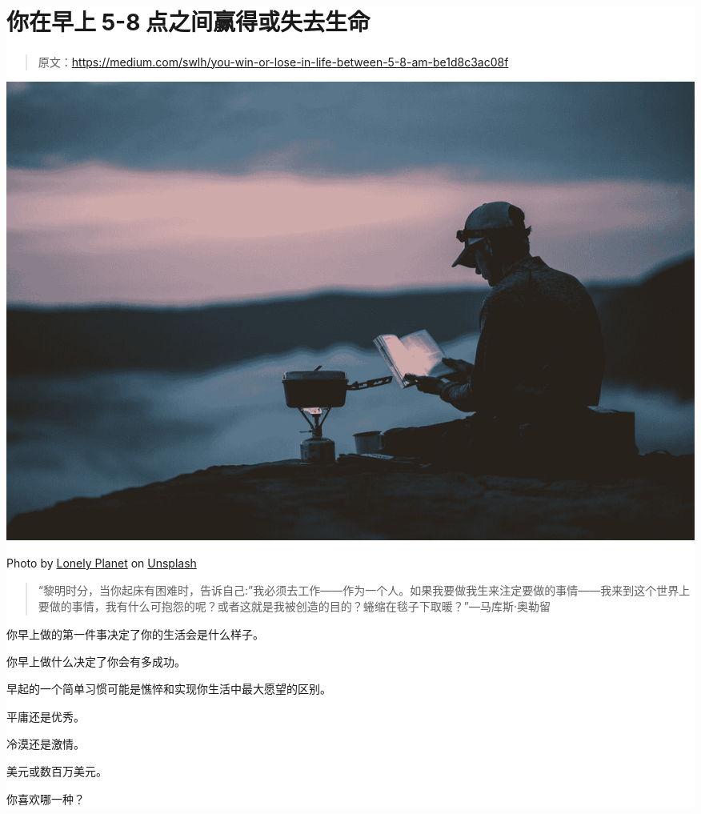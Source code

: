# 你在早上 5-8 点之间赢得或失去生命

> 原文：<https://medium.com/swlh/you-win-or-lose-in-life-between-5-8-am-be1d8c3ac08f>

![](img/013b7928ba823ea9512cc60cafebc48a.png)

Photo by [Lonely Planet](https://unsplash.com/@lonely_planet?utm_source=medium&utm_medium=referral) on [Unsplash](https://unsplash.com?utm_source=medium&utm_medium=referral)

> “黎明时分，当你起床有困难时，告诉自己:”我必须去工作——作为一个人。如果我要做我生来注定要做的事情——我来到这个世界上要做的事情，我有什么可抱怨的呢？或者这就是我被创造的目的？蜷缩在毯子下取暖？”—马库斯·奥勒留

你早上做的第一件事决定了你的生活会是什么样子。

你早上做什么决定了你会有多成功。

早起的一个简单习惯可能是憔悴和实现你生活中最大愿望的区别。

平庸还是优秀。

冷漠还是激情。

美元或数百万美元。

你喜欢哪一种？
